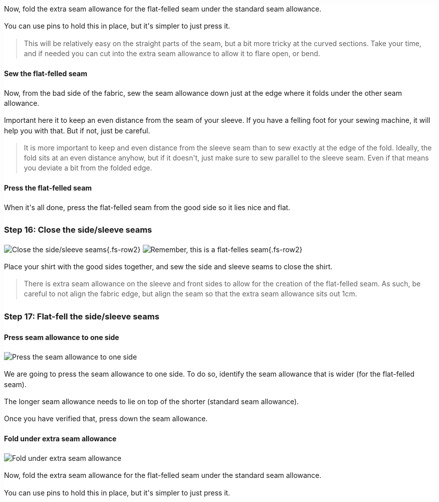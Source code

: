 Now, fold the extra seam allowance for the flat-felled seam under the standard seam allowance.

You can use pins to hold this in place, but it's simpler to just press it.

> This will be relatively easy on the straight parts of the seam, but a bit more tricky at the curved sections. Take your time, and if needed you can cut into the extra seam allowance to allow it to flare open, or bend.

#### Sew the flat-felled seam
Now, from the bad side of the fabric, sew the seam allowance down just at the edge where it folds under the other seam allowance.

Important here it to keep an even distance from the seam of your sleeve. If you have a felling foot for your sewing machine, it will help you with that. But if not, just be careful.

> It is more important to keep and even distance from the sleeve seam than to sew exactly at the edge of the fold. Ideally, the fold sits at an even distance anyhow, but if it doesn't, just make sure to sew parallel to the sleeve seam. Even if that means you deviate a bit from the folded edge.

#### Press the flat-felled seam
When it's all done, press the flat-felled seam from the good side so it lies nice and flat.

### Step 16: Close the side/sleeve seams

![Close the side/sleeve seams](/img/patterns/simon/instructions/16a.png){.fs-row2}
![Remember, this is a flat-felles seam](/img/patterns/simon/instructions/16b.png){.fs-row2}

Place your shirt with the good sides together, and sew the side and sleeve seams to close the shirt.

> There is extra seam allowance on the sleeve and front sides to allow for the creation of the flat-felled seam.
> As such, be careful to not align the fabric edge, but align the seam so that the extra seam allowance sits out 1cm.

### Step 17: Flat-fell the side/sleeve seams

#### Press seam allowance to one side

![Press the seam allowance to one side](/img/patterns/simon/instructions/15a.png)

We are going to press the seam allowance to one side. To do so, identify the seam allowance that is wider (for the flat-felled seam).

The longer seam allowance needs to lie on top of the shorter (standard seam allowance).

Once you have verified that, press down the seam allowance.

#### Fold under extra seam allowance

![Fold under extra seam allowance](/img/patterns/simon/instructions/15b.png)

Now, fold the extra seam allowance for the flat-felled seam under the standard seam allowance.

You can use pins to hold this in place, but it's simpler to just press it.
